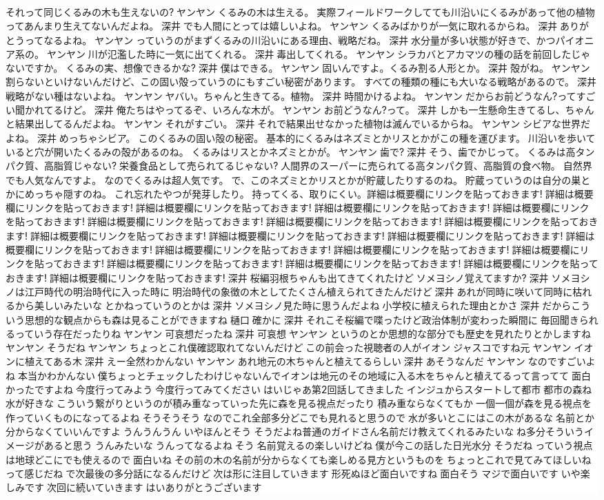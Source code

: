 それって同じくるみの木も生えないの? ヤンヤン くるみの木は生える。 実際フィールドワークしてても川沿いにくるみがあって他の植物ってあんまり生えてないんだよね。 深井 でも人間にとっては嬉しいよね。 ヤンヤン くるみばかりが一気に取れるからね。 深井 ありがとうってなるよね。 ヤンヤン っていうのがまずくるみの川沿いにある理由、戦略だね。 深井 水分量が多い状態が好きで、かつパイオニア系の。 ヤンヤン 川が氾濫した時に一気に出てくれる。 深井 毒出してくれる。 ヤンヤン シラカバとアカマツの種の話を前回したじゃないですか。 くるみの実、想像できるかな? 深井 僕はできる。 ヤンヤン 固いんですよ。くるみ割る人形とか。 深井 殻がね。 ヤンヤン 割らないといけないんだけど、この固い殻っていうのにもすごい秘密があります。 すべての種類の種にも大いなる戦略があるので。 深井 戦略がない種はないよね。 ヤンヤン ヤバい。ちゃんと生きてる。植物。 深井 時間かけるよね。 ヤンヤン だからお前どうなん?ってすごい聞かれてるけど。 深井 俺たちはやってるぞ、いろんな木が。 ヤンヤン お前どうなん?って。 深井 しかも一生懸命生きてるし、ちゃんと結果出してるんだよね。 ヤンヤン それがすごい。 深井 それで結果出せなかった植物は滅んでいるからね。 ヤンヤン シビアな世界だよね。 深井 めっちゃシビア。 このくるみの固い殻の秘密。 基本的にくるみはネズミとかリスとかがこの種を運びます。 川沿いを歩いていると穴が開いたくるみの殻があるのね。 くるみはリスとかネズミとかが。 ヤンヤン 歯で? 深井 そう、歯でかじって。 くるみは高タンパク質、高脂質じゃない? 栄養食品として売られてるじゃない? 人間界のスーパーに売られてる高タンパク質、高脂質の食べ物。 自然界でも人気なんですよ。 なのでくるみは超人気です。 で、このネズミとかリスとかが貯蔵したりするのね。 貯蔵っていうのは自分の巣とかにめっちゃ隠すのね。 これ忘れたやつが発芽したり。 持ってくる、取りにくい。詳細は概要欄にリンクを貼っておきます! 詳細は概要欄にリンクを貼っておきます! 詳細は概要欄にリンクを貼っておきます! 詳細は概要欄にリンクを貼っておきます! 詳細は概要欄にリンクを貼っておきます! 詳細は概要欄にリンクを貼っておきます! 詳細は概要欄にリンクを貼っておきます! 詳細は概要欄にリンクを貼っておきます! 詳細は概要欄にリンクを貼っておきます! 詳細は概要欄にリンクを貼っておきます! 詳細は概要欄にリンクを貼っておきます! 詳細は概要欄にリンクを貼っておきます! 詳細は概要欄にリンクを貼っておきます! 詳細は概要欄にリンクを貼っておきます! 詳細は概要欄にリンクを貼っておきます! 詳細は概要欄にリンクを貼っておきます! 詳細は概要欄にリンクを貼っておきます! 詳細は概要欄にリンクを貼っておきます! 詳細は概要欄にリンクを貼っておきます! 深井 桜編羽根ちゃんも出てきてくれたけど ソメヨシノ覚えてますか? 深井 ソメヨシノは江戸時代の明治時代に入った時に 明治時代の象徴の木としてたくさん植えられてきたんだけど 深井 あれが同時に咲いて同時に枯れるから美しいみたいな とかねっていうのとかは 深井 ソメヨシノ見た時に思うんだよね 小学校に植えられた理由とかさ 深井 だからこういう思想的な観点からも森は見ることができますね 樋口 確かに 深井 それこそ桜編で喋ったけど政治体制が変わった瞬間に 毎回聞きられるっていう存在だったりね ヤンヤン 可哀想だったね 深井 可哀想 ヤンヤン というのとか思想的な部分でも歴史を見れたりとかしますね ヤンヤン そうだね ヤンヤン ちょっとこれ僕確認取れてないんだけど この前会った視聴者の人がイオン ジャスコですね元 ヤンヤン イオンに植えてある木 深井 えー全然わかんない ヤンヤン あれ地元の木ちゃんと植えてるらしい 深井 あそうなんだ ヤンヤン なのですごいよね 本当かわかんない 僕ちょっとチェックしたわけじゃないんでイオンは地元のその地域に入る木をちゃんと植えてるって言ってて 面白かったですよね 今度行ってみよう 今度行ってみてください はいじゃあ第2回話してきました インジュからスタートして都市 都市の森ね 水が好きな こういう繋がりというのが積み重なっていった先に森を見る視点だったり 積み重ならなくてもか 一個一個が森を見る視点を作っていくものになってるよね そうそうそう なのでこれ全部多分どこでも見れると思うので 水が多いとこにはこの木があるな 名前とか分からなくていいんですよ うんうんうん いやほんとそう そうだよね普通のガイドさん名前だけ教えてくれるみたいな ね多分そういうイメージがあると思う うんみたいな うんってなるよね そう 名前覚えるの楽しいけどね 僕が今この話した日光水分 そうだね っていう視点は地球どこにでも使えるので 面白いね その前の木の名前が分からなくても楽しめる見方というものを ちょっとこれで見てみてほしいねって感じだね で次最後の多分話になるんだけど 次は形に注目していきます 形死ぬほど面白いですね 面白そう マジで面白いです いや楽しみです 次回に続いていきます はいありがとうございます
